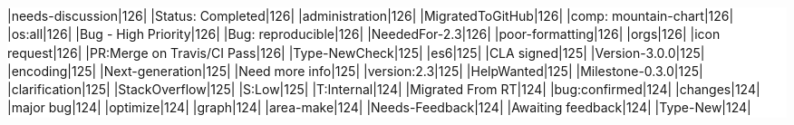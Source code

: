 |needs-discussion|126|
|Status: Completed|126|
|administration|126|
|MigratedToGitHub|126|
|comp: mountain-chart|126|
|os:all|126|
|Bug - High Priority|126|
|Bug: reproducible|126|
|NeededFor-2.3|126|
|poor-formatting|126|
|orgs|126|
|icon request|126|
|PR:Merge on Travis/CI Pass|126|
|Type-NewCheck|125|
|es6|125|
|CLA signed|125|
|Version-3.0.0|125|
|encoding|125|
|Next-generation|125|
|Need more info|125|
|version:2.3|125|
|HelpWanted|125|
|Milestone-0.3.0|125|
|clarification|125|
|StackOverflow|125|
|S:Low|125|
|T:Internal|124|
|Migrated From RT|124|
|bug:confirmed|124|
|changes|124|
|major bug|124|
|optimize|124|
|graph|124|
|area-make|124|
|Needs-Feedback|124|
|Awaiting feedback|124|
|Type-New|124|
